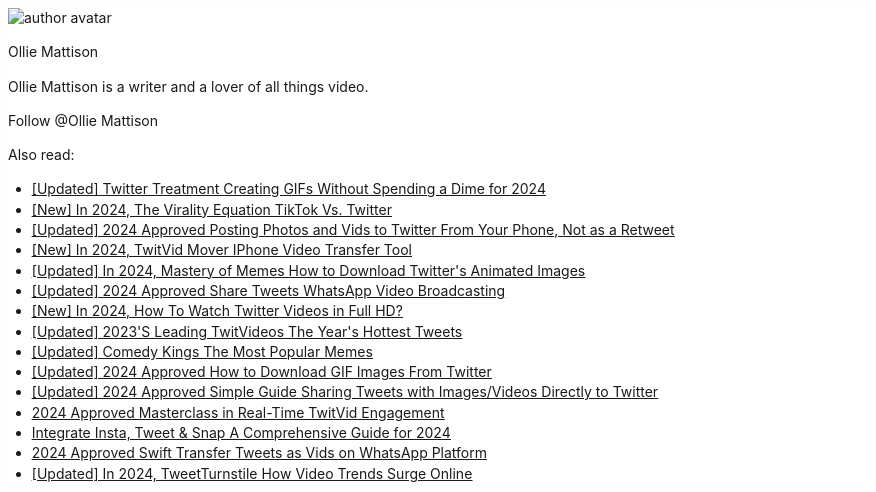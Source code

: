 ![author avatar](https://images.wondershare.com/filmora/article-images/ollie-mattison.jpg)

Ollie Mattison

Ollie Mattison is a writer and a lover of all things video.

Follow @Ollie Mattison

<ins class="adsbygoogle"
     style="display:block"
     data-ad-format="autorelaxed"
     data-ad-client="ca-pub-7571918770474297"
     data-ad-slot="1223367746"></ins>

<ins class="adsbygoogle"
     style="display:block"
     data-ad-format="autorelaxed"
     data-ad-client="ca-pub-7571918770474297"
     data-ad-slot="1223367746"></ins>



<ins class="adsbygoogle"
     style="display:block"
     data-ad-client="ca-pub-7571918770474297"
     data-ad-slot="8358498916"
     data-ad-format="auto"
     data-full-width-responsive="true"></ins>

<span class="atpl-alsoreadstyle">Also read:</span>
<div><ul>
<li><a href="https://twitter-videos.techidaily.com/updated-twitter-treatment-creating-gifs-without-spending-a-dime-for-2024/"><u>[Updated] Twitter Treatment  Creating GIFs Without Spending a Dime for 2024</u></a></li>
<li><a href="https://twitter-videos.techidaily.com/new-in-2024-the-virality-equation-tiktok-vs-twitter/"><u>[New] In 2024, The Virality Equation  TikTok Vs. Twitter</u></a></li>
<li><a href="https://twitter-videos.techidaily.com/updated-2024-approved-posting-photos-and-vids-to-twitter-from-your-phone-not-as-a-retweet/"><u>[Updated] 2024 Approved  Posting Photos and Vids to Twitter From Your Phone, Not as a Retweet</u></a></li>
<li><a href="https://twitter-videos.techidaily.com/new-in-2024-twitvid-mover-iphone-video-transfer-tool/"><u>[New] In 2024, TwitVid Mover  IPhone Video Transfer Tool</u></a></li>
<li><a href="https://twitter-videos.techidaily.com/updated-in-2024-mastery-of-memes-how-to-download-twitters-animated-images/"><u>[Updated] In 2024, Mastery of Memes  How to Download Twitter's Animated Images</u></a></li>
<li><a href="https://twitter-videos.techidaily.com/updated-2024-approved-share-tweets-whatsapp-video-broadcasting/"><u>[Updated] 2024 Approved  Share Tweets  WhatsApp Video Broadcasting</u></a></li>
<li><a href="https://twitter-videos.techidaily.com/new-in-2024-how-to-watch-twitter-videos-in-full-hd/"><u>[New] In 2024, How To Watch Twitter Videos in Full HD?</u></a></li>
<li><a href="https://twitter-videos.techidaily.com/updated-2023s-leading-twitvideos-the-years-hottest-tweets/"><u>[Updated] 2023'S Leading TwitVideos  The Year's Hottest Tweets</u></a></li>
<li><a href="https://twitter-videos.techidaily.com/updated-comedy-kings-the-most-popular-memes/"><u>[Updated] Comedy Kings  The Most Popular Memes</u></a></li>
<li><a href="https://twitter-videos.techidaily.com/updated-2024-approved-how-to-download-gif-images-from-twitter/"><u>[Updated] 2024 Approved  How to Download GIF Images From Twitter</u></a></li>
<li><a href="https://twitter-videos.techidaily.com/updated-2024-approved-simple-guide-sharing-tweets-with-imagesvideos-directly-to-twitter/"><u>[Updated] 2024 Approved  Simple Guide  Sharing Tweets with Images/Videos Directly to Twitter</u></a></li>
<li><a href="https://twitter-videos.techidaily.com/2024-approved-masterclass-in-real-time-twitvid-engagement/"><u>2024 Approved  Masterclass in Real-Time TwitVid Engagement</u></a></li>
<li><a href="https://twitter-videos.techidaily.com/integrate-insta-tweet-and-snap-a-comprehensive-guide-for-2024/"><u>Integrate Insta, Tweet & Snap  A Comprehensive Guide for 2024</u></a></li>
<li><a href="https://twitter-videos.techidaily.com/2024-approved-swift-transfer-tweets-as-vids-on-whatsapp-platform/"><u>2024 Approved  Swift Transfer  Tweets as Vids on WhatsApp Platform</u></a></li>
<li><a href="https://twitter-videos.techidaily.com/updated-in-2024-tweetturnstile-how-video-trends-surge-online/"><u>[Updated] In 2024, TweetTurnstile  How Video Trends Surge Online</u></a></li>